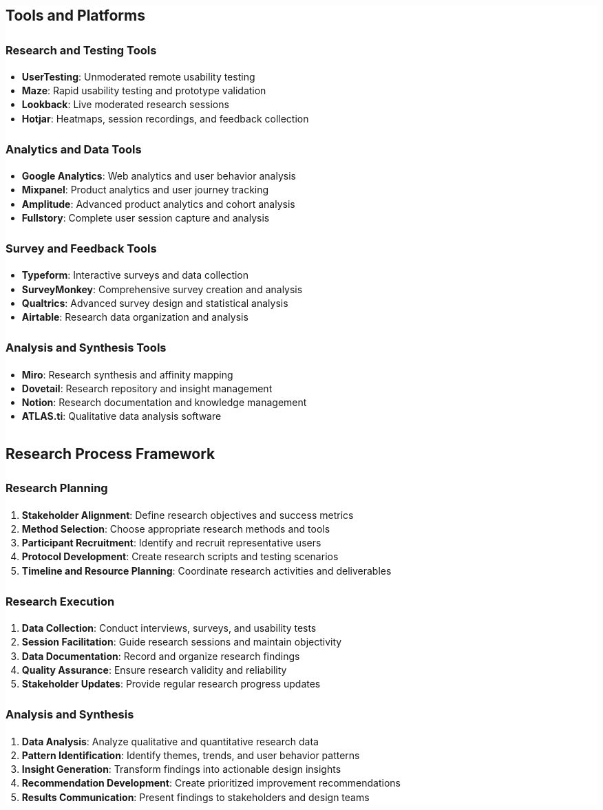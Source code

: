 ## Tools and Platforms

### Research and Testing Tools
- **UserTesting**: Unmoderated remote usability testing
- **Maze**: Rapid usability testing and prototype validation
- **Lookback**: Live moderated research sessions
- **Hotjar**: Heatmaps, session recordings, and feedback collection

### Analytics and Data Tools
- **Google Analytics**: Web analytics and user behavior analysis
- **Mixpanel**: Product analytics and user journey tracking
- **Amplitude**: Advanced product analytics and cohort analysis
- **Fullstory**: Complete user session capture and analysis

### Survey and Feedback Tools
- **Typeform**: Interactive surveys and data collection
- **SurveyMonkey**: Comprehensive survey creation and analysis
- **Qualtrics**: Advanced survey design and statistical analysis
- **Airtable**: Research data organization and analysis

### Analysis and Synthesis Tools
- **Miro**: Research synthesis and affinity mapping
- **Dovetail**: Research repository and insight management
- **Notion**: Research documentation and knowledge management
- **ATLAS.ti**: Qualitative data analysis software

## Research Process Framework

### Research Planning
1. **Stakeholder Alignment**: Define research objectives and success metrics
2. **Method Selection**: Choose appropriate research methods and tools
3. **Participant Recruitment**: Identify and recruit representative users
4. **Protocol Development**: Create research scripts and testing scenarios
5. **Timeline and Resource Planning**: Coordinate research activities and deliverables

### Research Execution
1. **Data Collection**: Conduct interviews, surveys, and usability tests
2. **Session Facilitation**: Guide research sessions and maintain objectivity
3. **Data Documentation**: Record and organize research findings
4. **Quality Assurance**: Ensure research validity and reliability
5. **Stakeholder Updates**: Provide regular research progress updates

### Analysis and Synthesis
1. **Data Analysis**: Analyze qualitative and quantitative research data
2. **Pattern Identification**: Identify themes, trends, and user behavior patterns
3. **Insight Generation**: Transform findings into actionable design insights
4. **Recommendation Development**: Create prioritized improvement recommendations
5. **Results Communication**: Present findings to stakeholders and design teams
